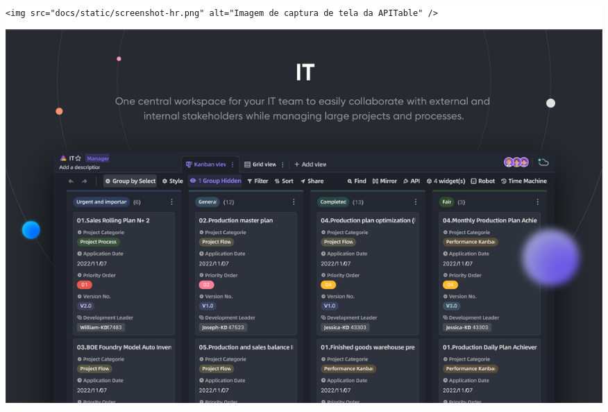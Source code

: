     <img src="docs/static/screenshot-hr.png" alt="Imagem de captura de tela da APITable" />
</p>
<p align="center">
    <img src="docs/static/screenshot-it.png" alt="Imagem de captura de tela da APITable" />
</p>
<p align="center">